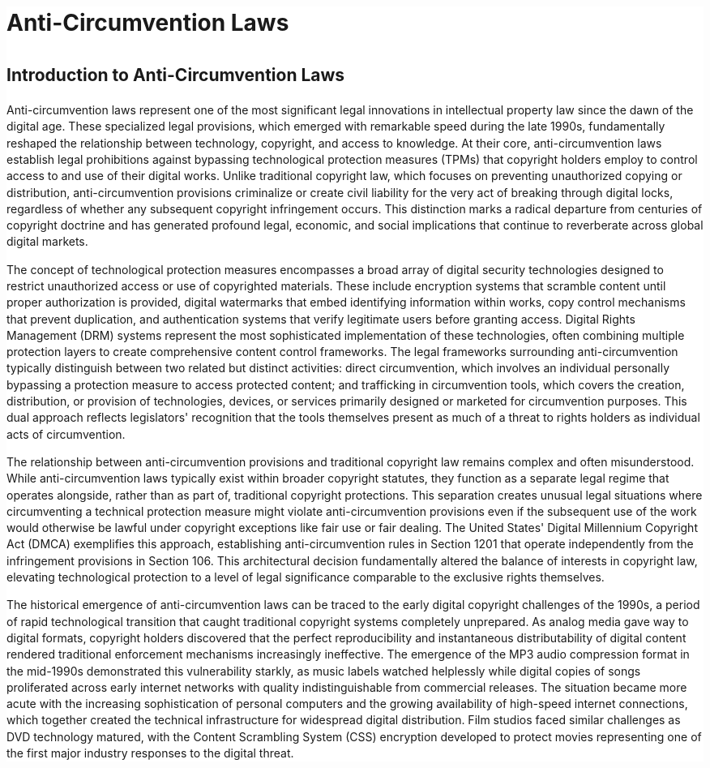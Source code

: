 
# Anti-Circumvention Laws

## Introduction to Anti-Circumvention Laws

Anti-circumvention laws represent one of the most significant legal innovations in intellectual property law since the dawn of the digital age. These specialized legal provisions, which emerged with remarkable speed during the late 1990s, fundamentally reshaped the relationship between technology, copyright, and access to knowledge. At their core, anti-circumvention laws establish legal prohibitions against bypassing technological protection measures (TPMs) that copyright holders employ to control access to and use of their digital works. Unlike traditional copyright law, which focuses on preventing unauthorized copying or distribution, anti-circumvention provisions criminalize or create civil liability for the very act of breaking through digital locks, regardless of whether any subsequent copyright infringement occurs. This distinction marks a radical departure from centuries of copyright doctrine and has generated profound legal, economic, and social implications that continue to reverberate across global digital markets.

The concept of technological protection measures encompasses a broad array of digital security technologies designed to restrict unauthorized access or use of copyrighted materials. These include encryption systems that scramble content until proper authorization is provided, digital watermarks that embed identifying information within works, copy control mechanisms that prevent duplication, and authentication systems that verify legitimate users before granting access. Digital Rights Management (DRM) systems represent the most sophisticated implementation of these technologies, often combining multiple protection layers to create comprehensive content control frameworks. The legal frameworks surrounding anti-circumvention typically distinguish between two related but distinct activities: direct circumvention, which involves an individual personally bypassing a protection measure to access protected content; and trafficking in circumvention tools, which covers the creation, distribution, or provision of technologies, devices, or services primarily designed or marketed for circumvention purposes. This dual approach reflects legislators' recognition that the tools themselves present as much of a threat to rights holders as individual acts of circumvention.

The relationship between anti-circumvention provisions and traditional copyright law remains complex and often misunderstood. While anti-circumvention laws typically exist within broader copyright statutes, they function as a separate legal regime that operates alongside, rather than as part of, traditional copyright protections. This separation creates unusual legal situations where circumventing a technical protection measure might violate anti-circumvention provisions even if the subsequent use of the work would otherwise be lawful under copyright exceptions like fair use or fair dealing. The United States' Digital Millennium Copyright Act (DMCA) exemplifies this approach, establishing anti-circumvention rules in Section 1201 that operate independently from the infringement provisions in Section 106. This architectural decision fundamentally altered the balance of interests in copyright law, elevating technological protection to a level of legal significance comparable to the exclusive rights themselves.

The historical emergence of anti-circumvention laws can be traced to the early digital copyright challenges of the 1990s, a period of rapid technological transition that caught traditional copyright systems completely unprepared. As analog media gave way to digital formats, copyright holders discovered that the perfect reproducibility and instantaneous distributability of digital content rendered traditional enforcement mechanisms increasingly ineffective. The emergence of the MP3 audio compression format in the mid-1990s demonstrated this vulnerability starkly, as music labels watched helplessly while digital copies of songs proliferated across early internet networks with quality indistinguishable from commercial releases. The situation became more acute with the increasing sophistication of personal computers and the growing availability of high-speed internet connections, which together created the technical infrastructure for widespread digital distribution. Film studios faced similar challenges as DVD technology matured, with the Content Scrambling System (CSS) encryption developed to protect movies representing one of the first major industry responses to the digital threat.
